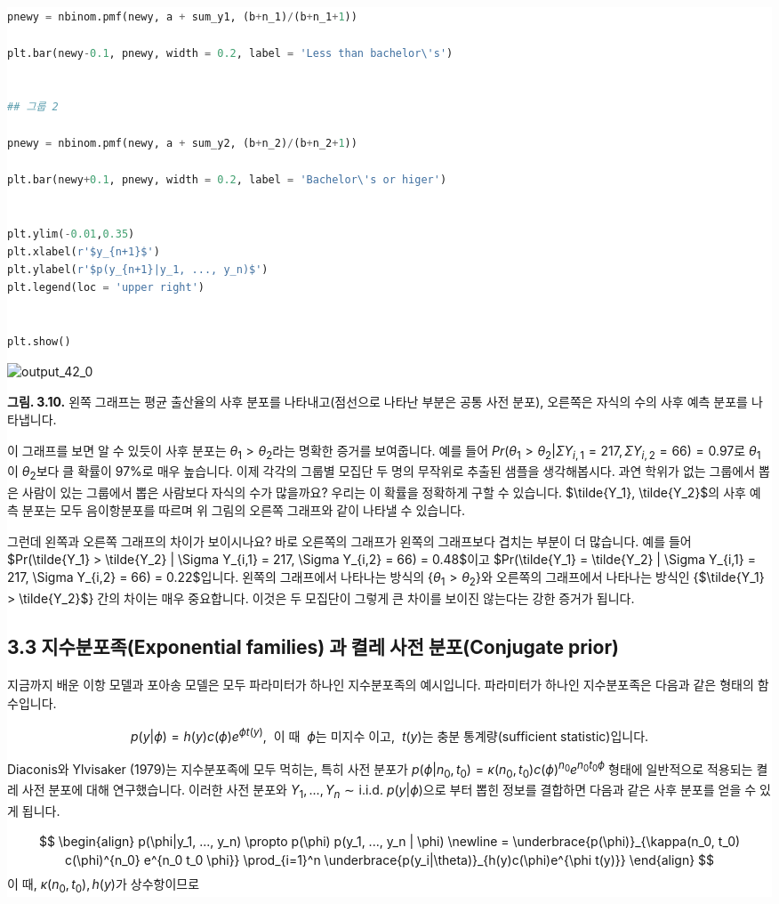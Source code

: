```python
pnewy = nbinom.pmf(newy, a + sum_y1, (b+n_1)/(b+n_1+1))

plt.bar(newy-0.1, pnewy, width = 0.2, label = 'Less than bachelor\'s')
        

## 그룹 2
        
pnewy = nbinom.pmf(newy, a + sum_y2, (b+n_2)/(b+n_2+1))
        
plt.bar(newy+0.1, pnewy, width = 0.2, label = 'Bachelor\'s or higer')


plt.ylim(-0.01,0.35)
plt.xlabel(r'$y_{n+1}$')
plt.ylabel(r'$p(y_{n+1}|y_1, ..., y_n)$')
plt.legend(loc = 'upper right')


plt.show()
```


    
![output_42_0](https://user-images.githubusercontent.com/57588650/110474335-e40f2100-8122-11eb-9474-d5723190e9cf.png)
    


**그림. 3.10.** 왼쪽 그래프는 평균 출산율의 사후 분포를 나타내고(점선으로 나타난 부분은 공통 사전 분포), 오른쪽은 자식의 수의 사후 예측 분포를 나타냅니다.

이 그래프를 보면 알 수 있듯이 사후 분포는 $\theta_1 > \theta_2$라는 명확한 증거를 보여줍니다. 예를 들어 $Pr(\theta_1 > \theta_2 | \Sigma Y_{i,1} = 217, \Sigma Y_{i,2} = 66) = 0.97$로 $\theta_1$이 $\theta_2$보다 클 확률이 97%로 매우 높습니다. 이제 각각의 그룹별 모집단 두 명의 무작위로 추출된 샘플을 생각해봅시다. 과연 학위가 없는 그룹에서 뽑은 사람이 있는 그룹에서 뽑은 사람보다 자식의 수가 많을까요? 우리는 이 확률을 정확하게 구할 수 있습니다. $\tilde{Y_1}, \tilde{Y_2}$의 사후 예측 분포는 모두 음이항분포를 따르며 위 그림의 오른쪽 그래프와 같이 나타낼 수 있습니다.

그런데 왼쪽과 오른쪽 그래프의 차이가 보이시나요? 바로 오른쪽의 그래프가 왼쪽의 그래프보다 겹치는 부분이 더 많습니다. 예를 들어 $Pr(\tilde{Y_1} > \tilde{Y_2} | \Sigma Y_{i,1} = 217, \Sigma Y_{i,2} = 66) = 0.48$이고 $Pr(\tilde{Y_1} = \tilde{Y_2} | \Sigma Y_{i,1} = 217, \Sigma Y_{i,2} = 66) = 0.22$입니다. 왼쪽의 그래프에서 나타나는 방식의 {$\theta_1 > \theta_2$}와 오른쪽의 그래프에서 나타나는 방식인 {$\tilde{Y_1} > \tilde{Y_2}$} 간의 차이는 매우 중요합니다. 이것은 두 모집단이 그렇게 큰 차이를 보이진 않는다는 강한 증거가 됩니다. 

## 3.3 지수분포족(Exponential families) 과 켤레 사전 분포(Conjugate prior)

지금까지 배운 이항 모델과 포아송 모델은 모두 파라미터가 하나인 지수분포족의 예시입니다. 파라미터가 하나인 지수분포족은 다음과 같은 형태의 함수입니다. 

$$
p(y|\phi) = h(y)c(\phi)e^{\phi t(y)}, \ \ \text{이 때} \ \ \phi \text{는 미지수 이고, } \ t(y)\text{는 충분 통계량(sufficient statistic)입니다.}
$$

Diaconis와 Ylvisaker (1979)는 지수분포족에 모두 먹히는, 특히 사전 분포가 $p(\phi|n_0, t_0) = \kappa(n_0, t_0) c(\phi)^{n_0} e^{n_0 t_0 \phi}$ 형태에 일반적으로 적용되는 켤레 사전 분포에 대해 연구했습니다. 이러한 사전 분포와 $Y_1, ..., Y_n \sim \text{i.i.d.} \ p(y|\phi)$으로 부터 뽑힌 정보를 결합하면 다음과 같은 사후 분포를 얻을 수 있게 됩니다.

$$
\begin{align}
p(\phi|y_1, ..., y_n) \propto p(\phi) p(y_1, ..., y_n | \phi) \newline
= \underbrace{p(\phi)}_{\kappa(n_0, t_0) c(\phi)^{n_0} e^{n_0 t_0 \phi}} \prod_{i=1}^n \underbrace{p(y_i|\theta)}_{h(y)c(\phi)e^{\phi t(y)}} 
\end{align}
$$
이 때, $\kappa(n_0, t_0), h(y)$가 상수항이므로
